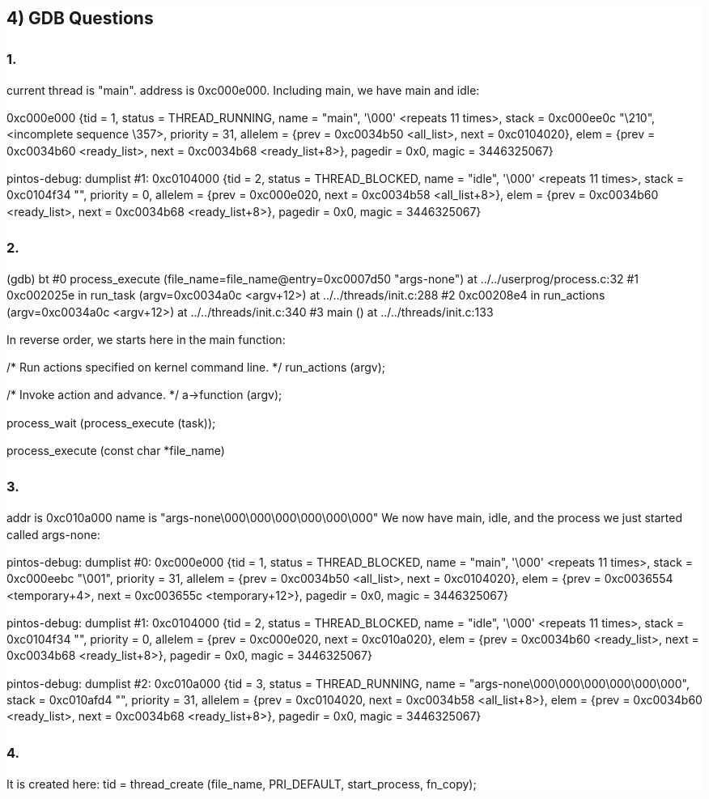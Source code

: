 ## 4) GDB Questions
### 1. 
current thread is "main".
address is 0xc000e000.
Including main, we have main and idle:

0xc000e000 {tid = 1, status = THREAD_RUNNING, name = "main", '\000' <repeats 11 times>, stack = 0xc000ee0c "\210", <incomplete sequence \357>, priority = 31, allelem = {prev = 0xc0034b50 <all_list>, next = 0xc0104020}, elem = {prev = 0xc0034b60 <ready_list>, next = 0xc0034b68 <ready_list+8>}, pagedir = 0x0, magic = 3446325067}

pintos-debug: dumplist #1: 0xc0104000 {tid = 2, status = THREAD_BLOCKED, name = "idle", '\000' <repeats 11 times>, stack = 0xc0104f34 "", priority = 0, allelem = {prev = 0xc000e020, next = 0xc0034b58 <all_list+8>}, elem = {prev = 0xc0034b60 <ready_list>, next = 0xc0034b68 <ready_list+8>}, pagedir = 0x0, magic = 3446325067}
### 2. 
(gdb) bt
#0  process_execute (file_name=file_name@entry=0xc0007d50 "args-none") at ../../userprog/process.c:32
#1  0xc002025e in run_task (argv=0xc0034a0c <argv+12>) at ../../threads/init.c:288
#2  0xc00208e4 in run_actions (argv=0xc0034a0c <argv+12>) at ../../threads/init.c:340
#3  main () at ../../threads/init.c:133

In reverse order, we starts here in the main function:

/* Run actions specified on kernel command line. */
run_actions (argv);

/* Invoke action and advance. */
a->function (argv);

process_wait (process_execute (task));

process_execute (const char *file_name)

### 3. 
addr is 0xc010a000
name is "args-none\000\000\000\000\000\000"
We now have main, idle, and the process we just started called args-none:

pintos-debug: dumplist #0: 0xc000e000 {tid = 1, status = THREAD_BLOCKED, name = "main", '\000' <repeats 11 times>, stack = 0xc000eebc "\001", priority = 31, allelem = {prev = 0xc0034b50 <all_list>, next = 0xc0104020}, elem = {prev = 0xc0036554 <temporary+4>, next = 0xc003655c <temporary+12>}, pagedir = 0x0, magic = 3446325067}

pintos-debug: dumplist #1: 0xc0104000 {tid = 2, status = THREAD_BLOCKED, name = "idle", '\000' <repeats 11 times>, stack = 0xc0104f34 "", priority = 0, allelem = {prev = 0xc000e020, next = 0xc010a020}, elem = {prev = 0xc0034b60 <ready_list>, next = 0xc0034b68 <ready_list+8>}, pagedir = 0x0, magic = 3446325067}

pintos-debug: dumplist #2: 0xc010a000 {tid = 3, status = THREAD_RUNNING, name = "args-none\000\000\000\000\000\000", stack = 0xc010afd4 "", priority = 31, allelem = {prev = 0xc0104020, next = 0xc0034b58 <all_list+8>}, elem = {prev = 0xc0034b60 <ready_list>, next = 0xc0034b68 <ready_list+8>}, pagedir = 0x0, magic = 3446325067}
### 4. 
It is created here:   tid = thread_create (file_name, PRI_DEFAULT, start_process, fn_copy);
